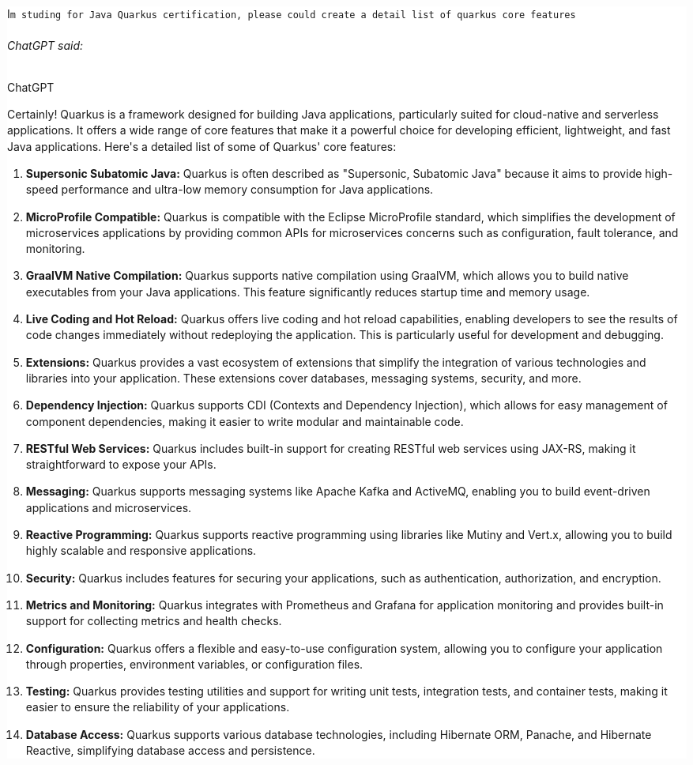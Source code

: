 I`m studing for Java Quarkus certification, please could create a detail list of quarkus core features`

###### ChatGPT said:

ChatGPT

Certainly! Quarkus is a framework designed for building Java applications, particularly suited for cloud-native and serverless applications. It offers a wide range of core features that make it a powerful choice for developing efficient, lightweight, and fast Java applications. Here's a detailed list of some of Quarkus' core features:

1. **Supersonic Subatomic Java:** Quarkus is often described as "Supersonic, Subatomic Java" because it aims to provide high-speed performance and ultra-low memory consumption for Java applications.
    
2. **MicroProfile Compatible:** Quarkus is compatible with the Eclipse MicroProfile standard, which simplifies the development of microservices applications by providing common APIs for microservices concerns such as configuration, fault tolerance, and monitoring.
    
3. **GraalVM Native Compilation:** Quarkus supports native compilation using GraalVM, which allows you to build native executables from your Java applications. This feature significantly reduces startup time and memory usage.
    
4. **Live Coding and Hot Reload:** Quarkus offers live coding and hot reload capabilities, enabling developers to see the results of code changes immediately without redeploying the application. This is particularly useful for development and debugging.
    
5. **Extensions:** Quarkus provides a vast ecosystem of extensions that simplify the integration of various technologies and libraries into your application. These extensions cover databases, messaging systems, security, and more.
    
6. **Dependency Injection:** Quarkus supports CDI (Contexts and Dependency Injection), which allows for easy management of component dependencies, making it easier to write modular and maintainable code.
    
7. **RESTful Web Services:** Quarkus includes built-in support for creating RESTful web services using JAX-RS, making it straightforward to expose your APIs.
    
8. **Messaging:** Quarkus supports messaging systems like Apache Kafka and ActiveMQ, enabling you to build event-driven applications and microservices.
    
9. **Reactive Programming:** Quarkus supports reactive programming using libraries like Mutiny and Vert.x, allowing you to build highly scalable and responsive applications.
    
10. **Security:** Quarkus includes features for securing your applications, such as authentication, authorization, and encryption.
    
11. **Metrics and Monitoring:** Quarkus integrates with Prometheus and Grafana for application monitoring and provides built-in support for collecting metrics and health checks.
    
12. **Configuration:** Quarkus offers a flexible and easy-to-use configuration system, allowing you to configure your application through properties, environment variables, or configuration files.
    
13. **Testing:** Quarkus provides testing utilities and support for writing unit tests, integration tests, and container tests, making it easier to ensure the reliability of your applications.
    
14. **Database Access:** Quarkus supports various database technologies, including Hibernate ORM, Panache, and Hibernate Reactive, simplifying database access and persistence.
    